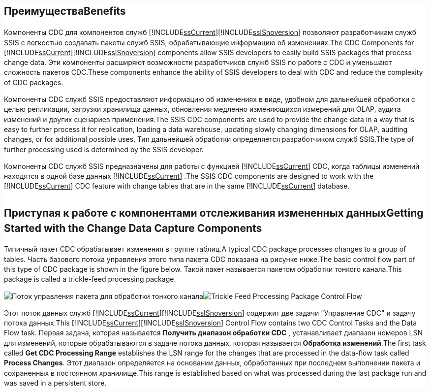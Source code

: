 ## <a name="benefits"></a><span data-ttu-id="02dab-136">Преимущества</span><span class="sxs-lookup"><span data-stu-id="02dab-136">Benefits</span></span>  
 <span data-ttu-id="02dab-137">Компоненты CDC для компонентов служб [!INCLUDE[ssCurrent](../../../includes/sscurrent-md.md)][!INCLUDE[ssISnoversion](../../../includes/ssisnoversion-md.md)] позволяют разработчикам служб SSIS с легкостью создавать пакеты служб SSIS, обрабатывающие информацию об изменениях.</span><span class="sxs-lookup"><span data-stu-id="02dab-137">The CDC Components for [!INCLUDE[ssCurrent](../../../includes/sscurrent-md.md)][!INCLUDE[ssISnoversion](../../../includes/ssisnoversion-md.md)] components allow SSIS developers to easily build SSIS packages that process change data.</span></span> <span data-ttu-id="02dab-138">Эти компоненты расширяют возможности разработчиков служб SSIS по работе с CDC и уменьшают сложность пакетов CDC.</span><span class="sxs-lookup"><span data-stu-id="02dab-138">These components enhance the ability of SSIS developers to deal with CDC and reduce the complexity of CDC packages.</span></span>  
  
 <span data-ttu-id="02dab-139">Компоненты CDC служб SSIS предоставляют информацию об изменениях в виде, удобном для дальнейшей обработки с целью репликации, загрузки хранилища данных, обновления медленно изменяющихся измерений для OLAP, аудита изменений и других сценариев применения.</span><span class="sxs-lookup"><span data-stu-id="02dab-139">The SSIS CDC components are used to provide the change data in a way that is easy to further process it for replication, loading a data warehouse, updating slowly changing dimensions for OLAP, auditing changes, or for additional possible uses.</span></span> <span data-ttu-id="02dab-140">Тип дальнейшей обработки определяется разработчиком служб SSIS.</span><span class="sxs-lookup"><span data-stu-id="02dab-140">The type of further processing used is determined by the SSIS developer.</span></span>  
  
 <span data-ttu-id="02dab-141">Компоненты CDC служб SSIS предназначены для работы с функцией [!INCLUDE[ssCurrent](../../../includes/sscurrent-md.md)] CDC, когда таблицы изменений находятся в одной базе данных [!INCLUDE[ssCurrent](../../../includes/sscurrent-md.md)] .</span><span class="sxs-lookup"><span data-stu-id="02dab-141">The SSIS CDC components are designed to work with the [!INCLUDE[ssCurrent](../../../includes/sscurrent-md.md)] CDC feature with change tables that are in the same [!INCLUDE[ssCurrent](../../../includes/sscurrent-md.md)] database.</span></span>  
  
## <a name="getting-started-with-the-change-data-capture-components"></a><span data-ttu-id="02dab-142">Приступая к работе с компонентами отслеживания измененных данных</span><span class="sxs-lookup"><span data-stu-id="02dab-142">Getting Started with the Change Data Capture Components</span></span>  
 <span data-ttu-id="02dab-143">Типичный пакет CDC обрабатывает изменения в группе таблиц.</span><span class="sxs-lookup"><span data-stu-id="02dab-143">A typical CDC package processes changes to a group of tables.</span></span> <span data-ttu-id="02dab-144">Часть базового потока управления этого типа пакета CDC показана на рисунке ниже.</span><span class="sxs-lookup"><span data-stu-id="02dab-144">The basic control flow part of this type of CDC package is shown in the figure below.</span></span> <span data-ttu-id="02dab-145">Такой пакет называется пакетом обработки тонкого канала.</span><span class="sxs-lookup"><span data-stu-id="02dab-145">This package is called a trickle-feed processing package.</span></span>  
  
 <span data-ttu-id="02dab-146">![Поток управления пакета для обработки тонкого канала](../media/tricklefeedprocessing.gif "Поток управления пакета для обработки тонкого канала")</span><span class="sxs-lookup"><span data-stu-id="02dab-146">![Trickle Feed Processing Package Control Flow](../media/tricklefeedprocessing.gif "Trickle Feed Processing Package Control Flow")</span></span>  
  
 <span data-ttu-id="02dab-147">Этот поток данных служб [!INCLUDE[ssCurrent](../../../includes/sscurrent-md.md)][!INCLUDE[ssISnoversion](../../../includes/ssisnoversion-md.md)] содержит две задачи "Управление CDC" и задачу потока данных.</span><span class="sxs-lookup"><span data-stu-id="02dab-147">This [!INCLUDE[ssCurrent](../../../includes/sscurrent-md.md)][!INCLUDE[ssISnoversion](../../../includes/ssisnoversion-md.md)] Control Flow contains two CDC Control Tasks and the Data Flow task.</span></span> <span data-ttu-id="02dab-148">Первая задача, которая называется **Получить диапазон обработки CDC** , устанавливает диапазон номеров LSN для изменений, которые обрабатываются в задаче потока данных, которая называется **Обработка изменений**.</span><span class="sxs-lookup"><span data-stu-id="02dab-148">The first task called **Get CDC Processing Range** establishes the LSN range for the changes that are processed in the data-flow task called **Process Changes**.</span></span> <span data-ttu-id="02dab-149">Этот диапазон определяется на основании данных, обработанных при последнем выполнении пакета и сохраненных в постоянном хранилище.</span><span class="sxs-lookup"><span data-stu-id="02dab-149">This range is established based on what was processed during the last package run and was saved in a persistent store.</span></span>  
